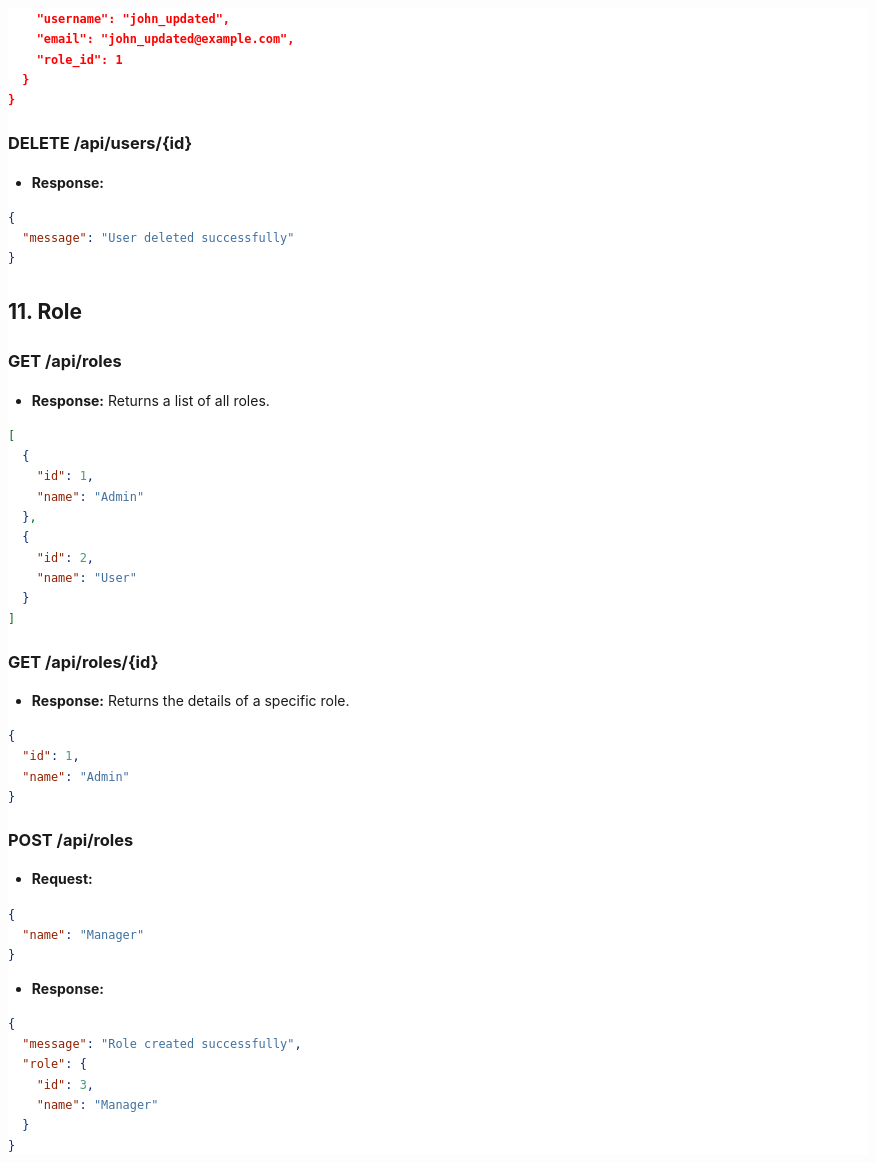 ```json
    "username": "john_updated",
    "email": "john_updated@example.com",
    "role_id": 1
  }
}
```

### DELETE /api/users/{id}
- **Response:**
```json
{
  "message": "User deleted successfully"
}
```

## 11. Role

### GET /api/roles
- **Response:** Returns a list of all roles.
```json
[
  {
    "id": 1,
    "name": "Admin"
  },
  {
    "id": 2,
    "name": "User"
  }
]
```

### GET /api/roles/{id}
- **Response:** Returns the details of a specific role.
```json
{
  "id": 1,
  "name": "Admin"
}
```

### POST /api/roles
- **Request:**
```json
{
  "name": "Manager"
}
```
- **Response:**
```json
{
  "message": "Role created successfully",
  "role": {
    "id": 3,
    "name": "Manager"
  }
}
```
